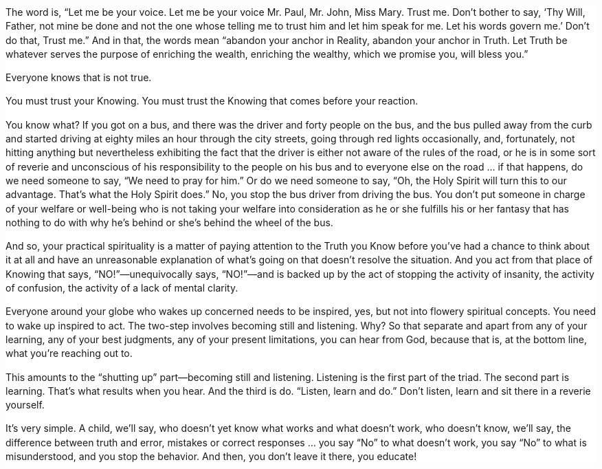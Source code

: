The word is, &ldquo;Let me be your voice. Let me be your voice Mr. Paul,
Mr. John, Miss Mary. Trust me. Don&rsquo;t bother to say, &lsquo;Thy
Will, Father, not mine be done and not the one whose telling me to trust
him and let him speak for me. Let his words govern me.&rsquo;
Don&rsquo;t do that, Trust me.&rdquo; And in that, the words mean
&ldquo;abandon your anchor in Reality, abandon your anchor in Truth. Let
Truth be whatever serves the purpose of enriching the wealth, enriching
the wealthy, which we promise you, will bless you.&rdquo;

Everyone knows that is not true.

You must trust your Knowing. You must trust the Knowing that comes
before your reaction.

You know what? If you got on a bus, and there was the driver and forty
people on the bus, and the bus pulled away from the curb and started
driving at eighty miles an hour through the city streets, going through
red lights occasionally, and, fortunately, not hitting anything but
nevertheless exhibiting the fact that the driver is either not aware of
the rules of the road, or he is in some sort of reverie and unconscious
of his responsibility to the people on his bus and to everyone else on
the road &hellip; if that happens, do we need someone to say, &ldquo;We
need to pray for him.&rdquo; Or do we need someone to say, &ldquo;Oh,
the Holy Spirit will turn this to our advantage. That&rsquo;s what the
Holy Spirit does.&rdquo; No, you stop the bus driver from driving the
bus. You don&rsquo;t put someone in charge of your welfare or well-being
who is not taking your welfare into consideration as he or she fulfills
his or her fantasy that has nothing to do with why he&rsquo;s behind or
she&rsquo;s behind the wheel of the bus.

And so, your practical spirituality is a matter of paying attention to
the Truth you Know before you&rsquo;ve had a chance to think about it at
all and have an unreasonable explanation of what&rsquo;s going on that
doesn&rsquo;t resolve the situation. And you act from that place of
Knowing that says, &ldquo;NO!&rdquo;&mdash;unequivocally says,
&ldquo;NO!&rdquo;&mdash;and is backed up by the act of stopping the
activity of insanity, the activity of confusion, the activity of a lack
of mental clarity.

Everyone around your globe who wakes up concerned needs to be inspired,
yes, but not into flowery spiritual concepts. You need to wake up
inspired to act. The two-step involves becoming still and listening.
Why? So that separate and apart from any of your learning, any of your
best judgments, any of your present limitations, you can hear from God,
because that is, at the bottom line, what you&rsquo;re reaching out to.

This amounts to the &ldquo;shutting up&rdquo; part&mdash;becoming still
and listening. Listening is the first part of the triad. The second part
is learning. That&rsquo;s what results when you hear. And the third is
do. &ldquo;Listen, learn and do.&rdquo; Don&rsquo;t listen, learn and
sit there in a reverie yourself.

It&rsquo;s very simple. A child, we&rsquo;ll say, who doesn&rsquo;t yet
know what works and what doesn&rsquo;t work, who doesn&rsquo;t know,
we&rsquo;ll say, the difference between truth and error, mistakes or
correct responses &hellip; you say &ldquo;No&rdquo; to what
doesn&rsquo;t work, you say &ldquo;No&rdquo; to what is misunderstood,
and you stop the behavior. And then, you don&rsquo;t leave it there, you
educate!
